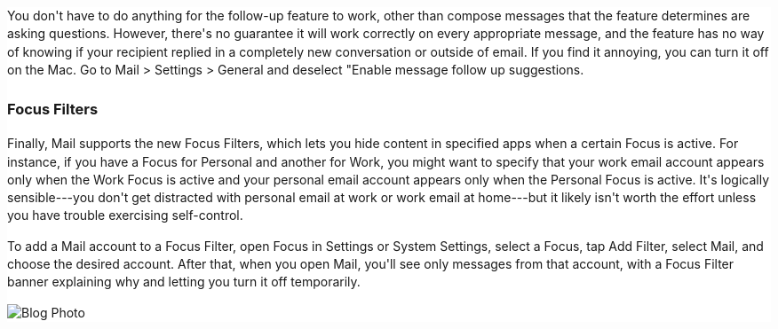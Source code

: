 You don't have to do anything for the follow-up feature to work, other
than compose messages that the feature determines are asking questions.
However, there's no guarantee it will work correctly on every
appropriate message, and the feature has no way of knowing if your
recipient replied in a completely new conversation or outside of email.
If you find it annoying, you can turn it off on the Mac. Go to Mail >
Settings > General and deselect "Enable message follow up
suggestions.

### Focus Filters

Finally, Mail supports the new Focus Filters, which lets you hide
content in specified apps when a certain Focus is active. For instance,
if you have a Focus for Personal and another for Work, you might want to
specify that your work email account appears only when the Work Focus is
active and your personal email account appears only when the Personal
Focus is active. It's logically sensible---you don't get distracted with
personal email at work or work email at home---but it likely isn't worth
the effort unless you have trouble exercising self-control.

To add a Mail account to a Focus Filter, open Focus in Settings or
System Settings, select a Focus, tap Add Filter, select Mail, and choose
the desired account. After that, when you open Mail, you'll see only
messages from that account, with a Focus Filter banner explaining why
and letting you turn it off temporarily.

<img alt="Blog Photo" src="{{ site.site_cdn }}/assets/images/blog/2022/20221107Ma/image6.jpeg" class="img-fluid rounded m-2" width="700" />
